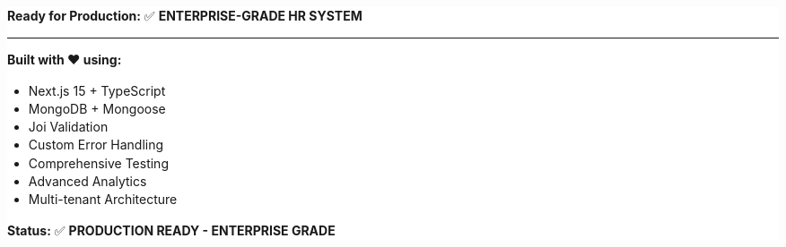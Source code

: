 **Ready for Production:** ✅ **ENTERPRISE-GRADE HR SYSTEM**

---

**Built with ❤️ using:**
- Next.js 15 + TypeScript
- MongoDB + Mongoose
- Joi Validation
- Custom Error Handling
- Comprehensive Testing
- Advanced Analytics
- Multi-tenant Architecture

**Status:** ✅ **PRODUCTION READY - ENTERPRISE GRADE**

